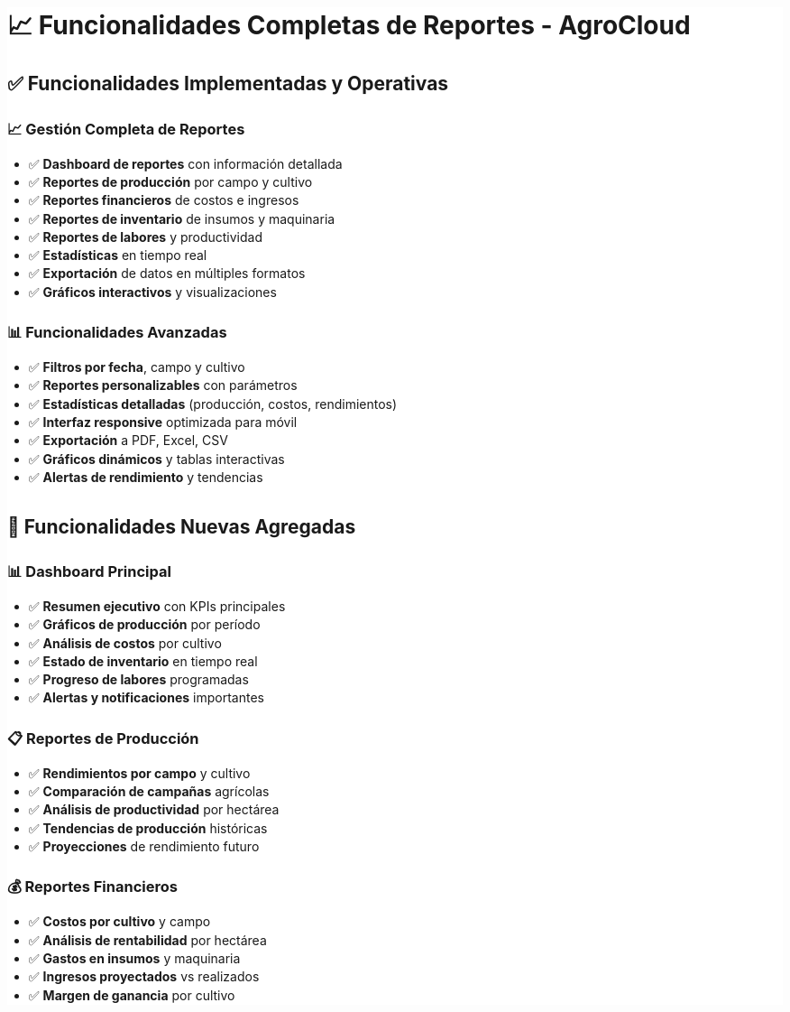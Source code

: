 # 📈 Funcionalidades Completas de Reportes - AgroCloud

## ✅ Funcionalidades Implementadas y Operativas

### 📈 **Gestión Completa de Reportes**
- ✅ **Dashboard de reportes** con información detallada
- ✅ **Reportes de producción** por campo y cultivo
- ✅ **Reportes financieros** de costos e ingresos
- ✅ **Reportes de inventario** de insumos y maquinaria
- ✅ **Reportes de labores** y productividad
- ✅ **Estadísticas** en tiempo real
- ✅ **Exportación** de datos en múltiples formatos
- ✅ **Gráficos interactivos** y visualizaciones

### 📊 **Funcionalidades Avanzadas**
- ✅ **Filtros por fecha**, campo y cultivo
- ✅ **Reportes personalizables** con parámetros
- ✅ **Estadísticas detalladas** (producción, costos, rendimientos)
- ✅ **Interfaz responsive** optimizada para móvil
- ✅ **Exportación** a PDF, Excel, CSV
- ✅ **Gráficos dinámicos** y tablas interactivas
- ✅ **Alertas de rendimiento** y tendencias

## 🎯 Funcionalidades Nuevas Agregadas

### 📊 **Dashboard Principal**
- ✅ **Resumen ejecutivo** con KPIs principales
- ✅ **Gráficos de producción** por período
- ✅ **Análisis de costos** por cultivo
- ✅ **Estado de inventario** en tiempo real
- ✅ **Progreso de labores** programadas
- ✅ **Alertas y notificaciones** importantes

### 📋 **Reportes de Producción**
- ✅ **Rendimientos por campo** y cultivo
- ✅ **Comparación de campañas** agrícolas
- ✅ **Análisis de productividad** por hectárea
- ✅ **Tendencias de producción** históricas
- ✅ **Proyecciones** de rendimiento futuro

### 💰 **Reportes Financieros**
- ✅ **Costos por cultivo** y campo
- ✅ **Análisis de rentabilidad** por hectárea
- ✅ **Gastos en insumos** y maquinaria
- ✅ **Ingresos proyectados** vs realizados
- ✅ **Margen de ganancia** por cultivo
